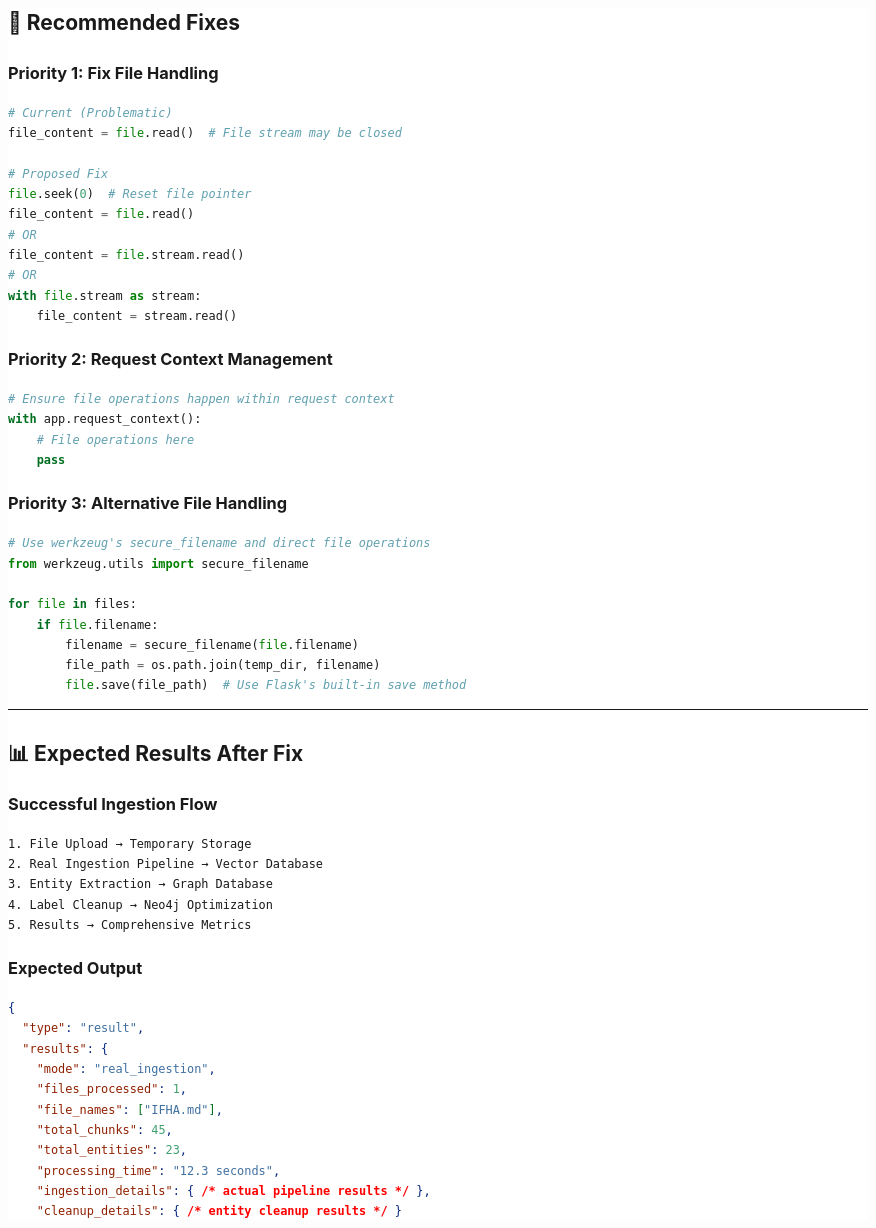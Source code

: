 ## 🔧 **Recommended Fixes**

### **Priority 1: Fix File Handling**
```python
# Current (Problematic)
file_content = file.read()  # File stream may be closed

# Proposed Fix
file.seek(0)  # Reset file pointer
file_content = file.read()
# OR
file_content = file.stream.read()
# OR
with file.stream as stream:
    file_content = stream.read()
```

### **Priority 2: Request Context Management**
```python
# Ensure file operations happen within request context
with app.request_context():
    # File operations here
    pass
```

### **Priority 3: Alternative File Handling**
```python
# Use werkzeug's secure_filename and direct file operations
from werkzeug.utils import secure_filename

for file in files:
    if file.filename:
        filename = secure_filename(file.filename)
        file_path = os.path.join(temp_dir, filename)
        file.save(file_path)  # Use Flask's built-in save method
```

---

## 📊 **Expected Results After Fix**

### **Successful Ingestion Flow**
```
1. File Upload → Temporary Storage
2. Real Ingestion Pipeline → Vector Database
3. Entity Extraction → Graph Database  
4. Label Cleanup → Neo4j Optimization
5. Results → Comprehensive Metrics
```

### **Expected Output**
```json
{
  "type": "result",
  "results": {
    "mode": "real_ingestion",
    "files_processed": 1,
    "file_names": ["IFHA.md"],
    "total_chunks": 45,
    "total_entities": 23,
    "processing_time": "12.3 seconds",
    "ingestion_details": { /* actual pipeline results */ },
    "cleanup_details": { /* entity cleanup results */ }
```